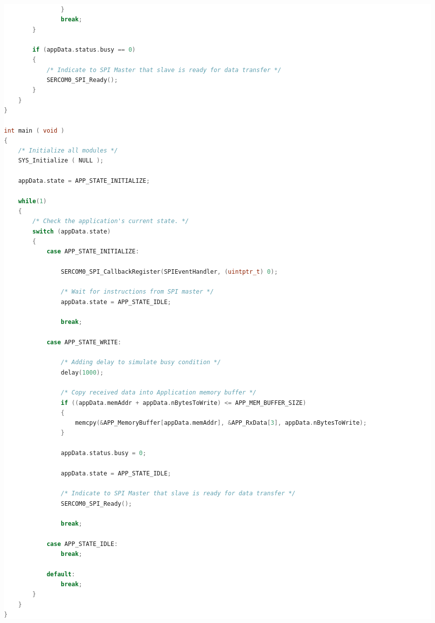 ```c
                }
                break;
        }

        if (appData.status.busy == 0)
        {
            /* Indicate to SPI Master that slave is ready for data transfer */
            SERCOM0_SPI_Ready();
        }
    }
}

int main ( void )
{
    /* Initialize all modules */
    SYS_Initialize ( NULL );

    appData.state = APP_STATE_INITIALIZE;

    while(1)
    {
        /* Check the application's current state. */
        switch (appData.state)
        {
            case APP_STATE_INITIALIZE:

                SERCOM0_SPI_CallbackRegister(SPIEventHandler, (uintptr_t) 0);

                /* Wait for instructions from SPI master */
                appData.state = APP_STATE_IDLE;

                break;

            case APP_STATE_WRITE:

                /* Adding delay to simulate busy condition */
                delay(1000);

                /* Copy received data into Application memory buffer */
                if ((appData.memAddr + appData.nBytesToWrite) <= APP_MEM_BUFFER_SIZE)
                {
                    memcpy(&APP_MemoryBuffer[appData.memAddr], &APP_RxData[3], appData.nBytesToWrite);
                }

                appData.status.busy = 0;

                appData.state = APP_STATE_IDLE;

                /* Indicate to SPI Master that slave is ready for data transfer */
                SERCOM0_SPI_Ready();

                break;

            case APP_STATE_IDLE:
                break;

            default:
                break;
        }
    }
}
```